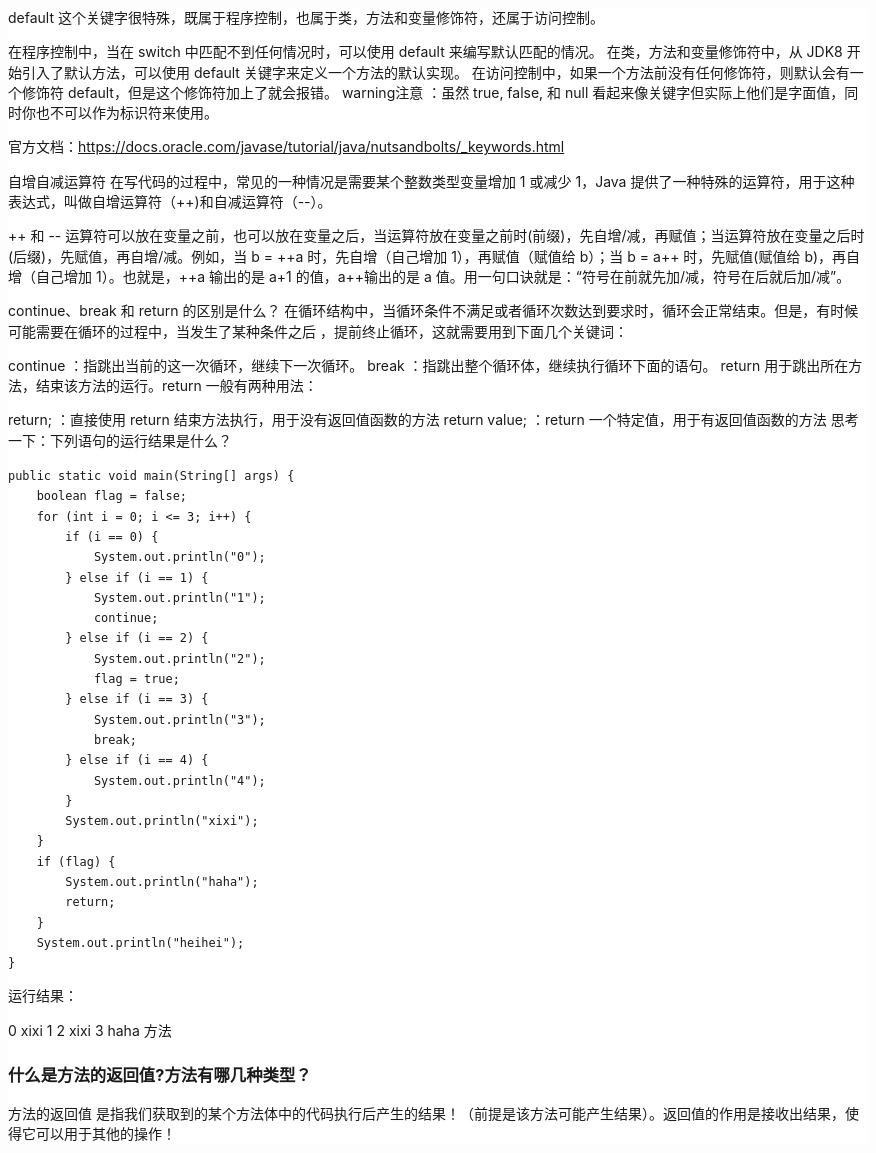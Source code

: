
default 这个关键字很特殊，既属于程序控制，也属于类，方法和变量修饰符，还属于访问控制。

在程序控制中，当在 switch 中匹配不到任何情况时，可以使用 default 来编写默认匹配的情况。
在类，方法和变量修饰符中，从 JDK8 开始引入了默认方法，可以使用 default 关键字来定义一个方法的默认实现。
在访问控制中，如果一个方法前没有任何修饰符，则默认会有一个修饰符 default，但是这个修饰符加上了就会报错。
warning注意 ：虽然 true, false, 和 null 看起来像关键字但实际上他们是字面值，同时你也不可以作为标识符来使用。

官方文档：https://docs.oracle.com/javase/tutorial/java/nutsandbolts/_keywords.html

自增自减运算符
在写代码的过程中，常见的一种情况是需要某个整数类型变量增加 1 或减少 1，Java 提供了一种特殊的运算符，用于这种表达式，叫做自增运算符（++)和自减运算符（--）。

++ 和 -- 运算符可以放在变量之前，也可以放在变量之后，当运算符放在变量之前时(前缀)，先自增/减，再赋值；当运算符放在变量之后时(后缀)，先赋值，再自增/减。例如，当 b = ++a 时，先自增（自己增加 1），再赋值（赋值给 b）；当 b = a++ 时，先赋值(赋值给 b)，再自增（自己增加 1）。也就是，++a 输出的是 a+1 的值，a++输出的是 a 值。用一句口诀就是：“符号在前就先加/减，符号在后就后加/减”。

continue、break 和 return 的区别是什么？
在循环结构中，当循环条件不满足或者循环次数达到要求时，循环会正常结束。但是，有时候可能需要在循环的过程中，当发生了某种条件之后 ，提前终止循环，这就需要用到下面几个关键词：

continue ：指跳出当前的这一次循环，继续下一次循环。
break ：指跳出整个循环体，继续执行循环下面的语句。
return 用于跳出所在方法，结束该方法的运行。return 一般有两种用法：

return; ：直接使用 return 结束方法执行，用于没有返回值函数的方法
return value; ：return 一个特定值，用于有返回值函数的方法
思考一下：下列语句的运行结果是什么？

    public static void main(String[] args) {
        boolean flag = false;
        for (int i = 0; i <= 3; i++) {
            if (i == 0) {
                System.out.println("0");
            } else if (i == 1) {
                System.out.println("1");
                continue;
            } else if (i == 2) {
                System.out.println("2");
                flag = true;
            } else if (i == 3) {
                System.out.println("3");
                break;
            } else if (i == 4) {
                System.out.println("4");
            }
            System.out.println("xixi");
        }
        if (flag) {
            System.out.println("haha");
            return;
        }
        System.out.println("heihei");
    }
运行结果：

0
xixi
1
2
xixi
3
haha
方法
### 什么是方法的返回值?方法有哪几种类型？
方法的返回值 是指我们获取到的某个方法体中的代码执行后产生的结果！（前提是该方法可能产生结果）。返回值的作用是接收出结果，使得它可以用于其他的操作！
